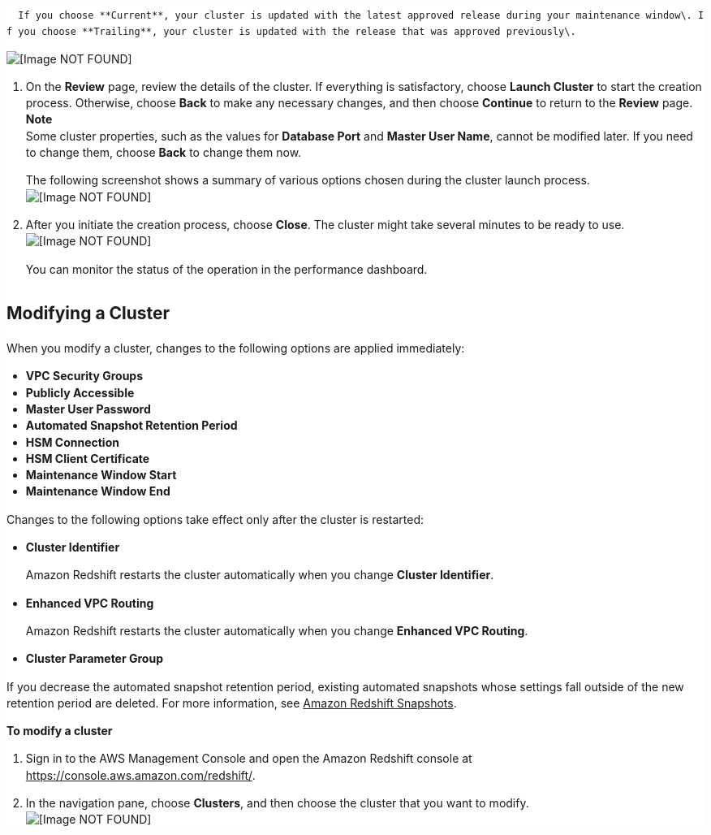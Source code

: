       If you choose **Current**, your cluster is updated with the latest approved release during your maintenance window\. If you choose **Trailing**, your cluster is updated with the release that was approved previously\.  
![\[Image NOT FOUND\]](http://docs.aws.amazon.com/redshift/latest/mgmt/images/rs-createcluster-mainttrack.png)

1. On the **Review** page, review the details of the cluster\. If everything is satisfactory, choose **Launch Cluster** to start the creation process\. Otherwise, choose **Back** to make any necessary changes, and then choose **Continue** to return to the **Review** page\.
**Note**  
 Some cluster properties, such as the values for **Database Port** and **Master User Name**, cannot be modified later\. If you need to change them, choose **Back** to change them now\. 

    The following screenshot shows a summary of various options chosen during the cluster launch process\.   
![\[Image NOT FOUND\]](http://docs.aws.amazon.com/redshift/latest/mgmt/images/rs-mgmt-clusters-launch-review.png)

1. After you initiate the creation process, choose **Close**\. The cluster might take several minutes to be ready to use\.  
![\[Image NOT FOUND\]](http://docs.aws.amazon.com/redshift/latest/mgmt/images/cluster-create-70.png)

   You can monitor the status of the operation in the performance dashboard\.

## Modifying a Cluster<a name="modify-cluster"></a>

When you modify a cluster, changes to the following options are applied immediately:
+ **VPC Security Groups** 
+ **Publicly Accessible** 
+ **Master User Password** 
+ **Automated Snapshot Retention Period** 
+ **HSM Connection** 
+ **HSM Client Certificate** 
+ **Maintenance Window Start** 
+ **Maintenance Window End** 

 Changes to the following options take effect only after the cluster is restarted:
+ **Cluster Identifier**

  Amazon Redshift restarts the cluster automatically when you change **Cluster Identifier**\.
+ **Enhanced VPC Routing**

  Amazon Redshift restarts the cluster automatically when you change **Enhanced VPC Routing**\.
+ **Cluster Parameter Group** 

If you decrease the automated snapshot retention period, existing automated snapshots whose settings fall outside of the new retention period are deleted\. For more information, see [Amazon Redshift Snapshots](working-with-snapshots.md)\. <a name="modify-cluster-task"></a>

**To modify a cluster**

1. Sign in to the AWS Management Console and open the Amazon Redshift console at [https://console\.aws\.amazon\.com/redshift/](https://console.aws.amazon.com/redshift/)\.

1.  In the navigation pane, choose **Clusters**, and then choose the cluster that you want to modify\.   
![\[Image NOT FOUND\]](http://docs.aws.amazon.com/redshift/latest/mgmt/images/rs-mgmt-clusters-landing-page.png)
